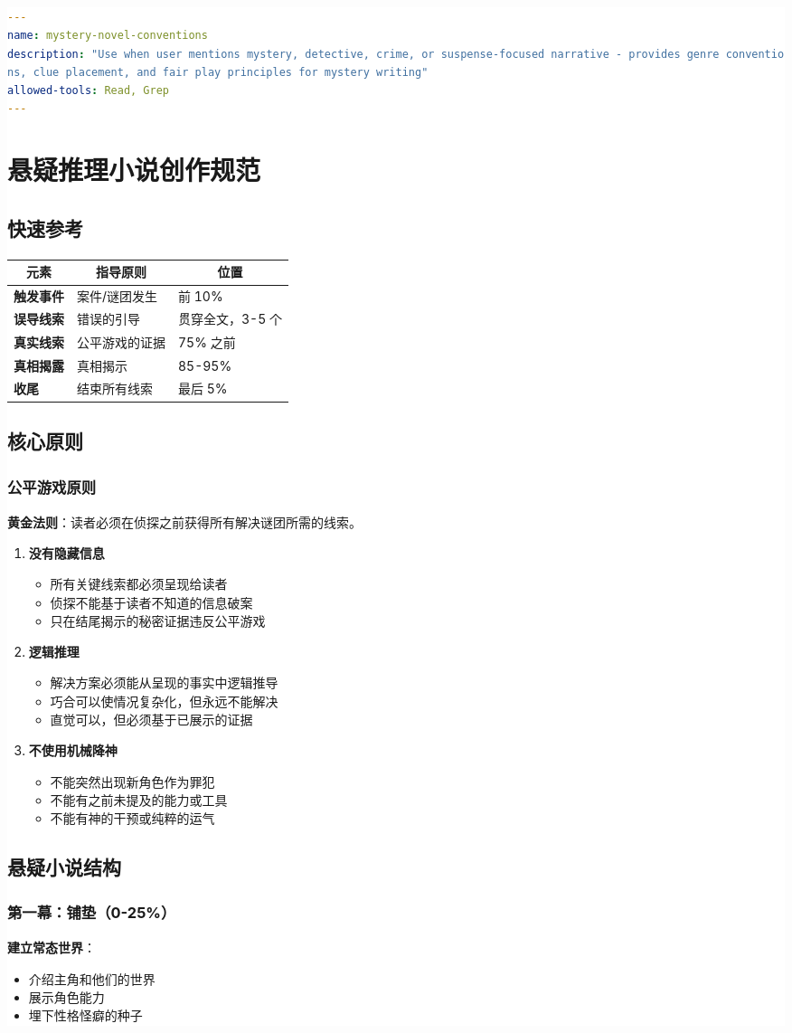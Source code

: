```yaml
---
name: mystery-novel-conventions
description: "Use when user mentions mystery, detective, crime, or suspense-focused narrative - provides genre conventions, clue placement, and fair play principles for mystery writing"
allowed-tools: Read, Grep
---
```


# 悬疑推理小说创作规范

## 快速参考

| 元素 | 指导原则 | 位置 |
|------|---------|------|
| **触发事件** | 案件/谜团发生 | 前 10% |
| **误导线索** | 错误的引导 | 贯穿全文，3-5 个 |
| **真实线索** | 公平游戏的证据 | 75% 之前 |
| **真相揭露** | 真相揭示 | 85-95% |
| **收尾** | 结束所有线索 | 最后 5% |

## 核心原则

### 公平游戏原则

**黄金法则**：读者必须在侦探之前获得所有解决谜团所需的线索。

1. **没有隐藏信息**
   - 所有关键线索都必须呈现给读者
   - 侦探不能基于读者不知道的信息破案
   - 只在结尾揭示的秘密证据违反公平游戏

2. **逻辑推理**
   - 解决方案必须能从呈现的事实中逻辑推导
   - 巧合可以使情况复杂化，但永远不能解决
   - 直觉可以，但必须基于已展示的证据

3. **不使用机械降神**
   - 不能突然出现新角色作为罪犯
   - 不能有之前未提及的能力或工具
   - 不能有神的干预或纯粹的运气

## 悬疑小说结构

### 第一幕：铺垫（0-25%）

**建立常态世界**：
- 介绍主角和他们的世界
- 展示角色能力
- 埋下性格怪癖的种子
